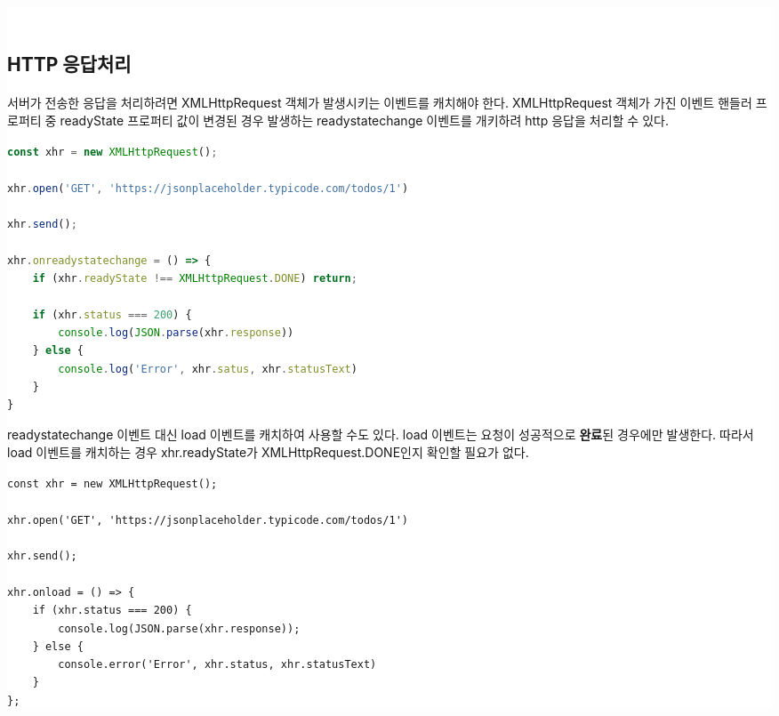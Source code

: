 <br>

## HTTP 응답처리

서버가 전송한 응답을 처리하려면 XMLHttpRequest 객체가 발생시키는 이벤트를 캐치해야 한다. XMLHttpRequest 객체가 가진 이벤트 핸들러 프로퍼티 중 readyState 프로퍼티 값이 변경된 경우 발생하는 readystatechange 이벤트를 개키하려 http 응답을 처리할 수 있다.

```js
const xhr = new XMLHttpRequest();

xhr.open('GET', 'https://jsonplaceholder.typicode.com/todos/1')

xhr.send();

xhr.onreadystatechange = () => {
    if (xhr.readyState !== XMLHttpRequest.DONE) return;
    
    if (xhr.status === 200) {
        console.log(JSON.parse(xhr.response))
    } else {
        console.log('Error', xhr.satus, xhr.statusText)
    }
}
```

readystatechange 이벤트 대신 load 이벤트를 캐치하여 사용할 수도 있다. load 이벤트는 요청이 성공적으로 **완료**된 경우에만 발생한다. 따라서 load 이벤트를 캐치하는 경우 xhr.readyState가 XMLHttpRequest.DONE인지 확인할 필요가 없다.

```JS
const xhr = new XMLHttpRequest();

xhr.open('GET', 'https://jsonplaceholder.typicode.com/todos/1')

xhr.send();

xhr.onload = () => {
    if (xhr.status === 200) {
        console.log(JSON.parse(xhr.response));
    } else {
        console.error('Error', xhr.status, xhr.statusText)
    }
};
```



